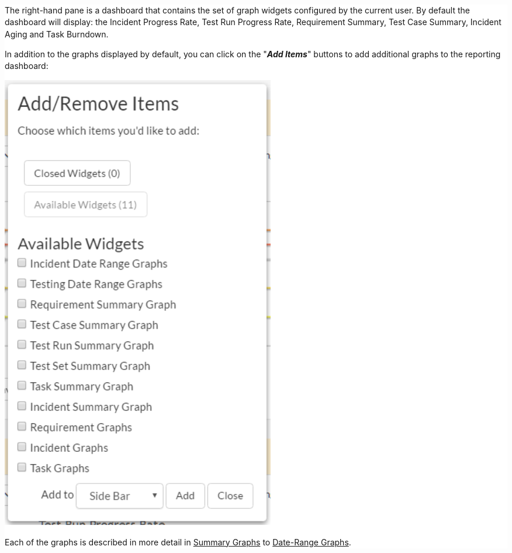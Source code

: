 The right-hand pane is a dashboard that contains the set of graph
widgets configured by the current user. By default the dashboard will
display: the Incident Progress Rate, Test Run Progress Rate, Requirement
Summary, Test Case Summary, Incident Aging and Task Burndown.

In addition to the graphs displayed by default, you can click on the
"***Add Items***" buttons to add additional graphs to the
reporting dashboard:

![](img/Reports_Center_336.png)




Each of the graphs is described in more detail in [Summary Graphs](#summary-graphs) to [Date-Range Graphs](#date-range-graphs).
